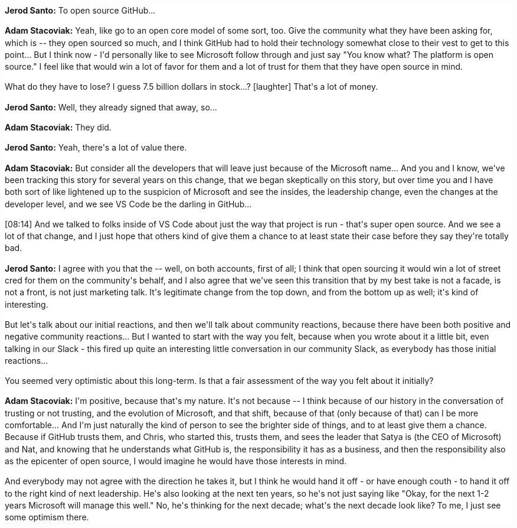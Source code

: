 **Jerod Santo:** To open source GitHub...

**Adam Stacoviak:** Yeah, like go to an open core model of some sort, too. Give the community what they have been asking for, which is -- they open sourced so much, and I think GitHub had to hold their technology somewhat close to their vest to get to this point... But I think now - I'd personally like to see Microsoft follow through and just say "You know what? The platform is open source." I feel like that would win a lot of favor for them and a lot of trust for them that they have open source in mind.

What do they have to lose? I guess 7.5 billion dollars in stock...? \[laughter\] That's a lot of money.

**Jerod Santo:** Well, they already signed that away, so...

**Adam Stacoviak:** They did.

**Jerod Santo:** Yeah, there's a lot of value there.

**Adam Stacoviak:** But consider all the developers that will leave just because of the Microsoft name... And you and I know, we've been tracking this story for several years on this change, that we began skeptically on this story, but over time you and I have both sort of like lightened up to the suspicion of Microsoft and see the insides, the leadership change, even the changes at the developer level, and we see VS Code be the darling in GitHub...

\[08:14\] And we talked to folks inside of VS Code about just the way that project is run - that's super open source. And we see a lot of that change, and I just hope that others kind of give them a chance to at least state their case before they say they're totally bad.

**Jerod Santo:** I agree with you that the -- well, on both accounts, first of all; I think that open sourcing it would win a lot of street cred for them on the community's behalf, and I also agree that we've seen this transition that by my best take is not a facade, is not a front, is not just marketing talk. It's legitimate change from the top down, and from the bottom up as well; it's kind of interesting.

But let's talk about our initial reactions, and then we'll talk about community reactions, because there have been both positive and negative community reactions... But I wanted to start with the way you felt, because when you wrote about it a little bit, even talking in our Slack - this fired up quite an interesting little conversation in our community Slack, as everybody has those initial reactions...

You seemed very optimistic about this long-term. Is that a fair assessment of the way you felt about it initially?

**Adam Stacoviak:** I'm positive, because that's my nature. It's not because -- I think because of our history in the conversation of trusting or not trusting, and the evolution of Microsoft, and that shift, because of that (only because of that) can I be more comfortable... And I'm just naturally the kind of person to see the brighter side of things, and to at least give them a chance. Because if GitHub trusts them, and Chris, who started this, trusts them, and sees the leader that Satya is (the CEO of Microsoft) and Nat, and knowing that he understands what GitHub is, the responsibility it has as a business, and then the responsibility also as the epicenter of open source, I would imagine he would have those interests in mind.

And everybody may not agree with the direction he takes it, but I think he would hand it off - or have enough couth - to hand it off to the right kind of next leadership. He's also looking at the next ten years, so he's not just saying like "Okay, for the next 1-2 years Microsoft will manage this well." No, he's thinking for the next decade; what's the next decade look like? To me, I just see some optimism there.
